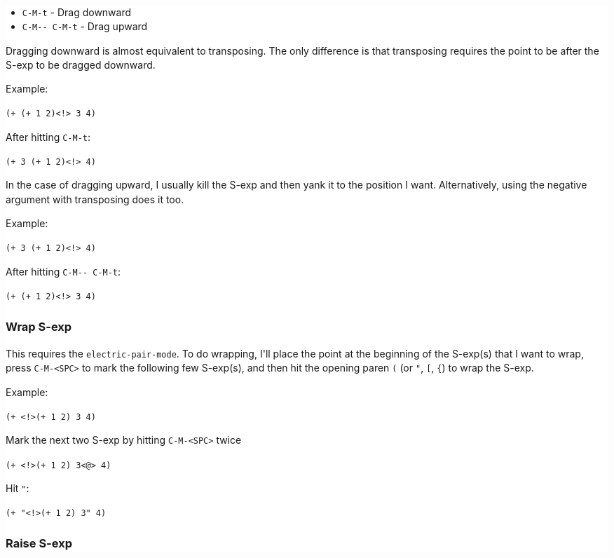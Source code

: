 - `C-M-t` - Drag downward
- `C-M-- C-M-t` - Drag upward

Dragging downward is almost equivalent to transposing.  The only difference is
that transposing requires the point to be after the S-exp to be dragged
downward.

Example:

```
(+ (+ 1 2)<!> 3 4)
```

After hitting `C-M-t`:

```
(+ 3 (+ 1 2)<!> 4)
```

In the case of dragging upward, I usually kill the S-exp and then yank it to the
position I want.  Alternatively, using the negative argument with transposing
does it too.

Example:

```
(+ 3 (+ 1 2)<!> 4)
```

After hitting `C-M-- C-M-t`:

```
(+ (+ 1 2)<!> 3 4)
```

### Wrap S-exp

This requires the `electric-pair-mode`.  To do wrapping, I'll place the point at
the beginning of the S-exp(s) that I want to wrap, press `C-M-<SPC>` to mark the
following few S-exp(s), and then hit the opening paren `(` (or `"`, `[`, `{`) to
wrap the S-exp.

Example:

```
(+ <!>(+ 1 2) 3 4)
```

Mark the next two S-exp by hitting `C-M-<SPC>` twice

```
(+ <!>(+ 1 2) 3<@> 4)
```

Hit `"`:

```
(+ "<!>(+ 1 2) 3" 4)
```

### Raise S-exp
